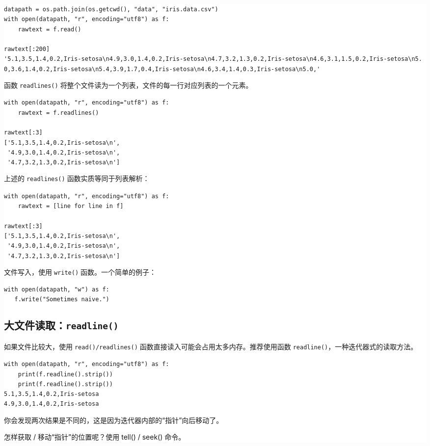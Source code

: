 ```
datapath = os.path.join(os.getcwd(), "data", "iris.data.csv")
with open(datapath, "r", encoding="utf8") as f:
    rawtext = f.read()

rawtext[:200]
'5.1,3.5,1.4,0.2,Iris-setosa\n4.9,3.0,1.4,0.2,Iris-setosa\n4.7,3.2,1.3,0.2,Iris-setosa\n4.6,3.1,1.5,0.2,Iris-setosa\n5.0,3.6,1.4,0.2,Iris-setosa\n5.4,3.9,1.7,0.4,Iris-setosa\n4.6,3.4,1.4,0.3,Iris-setosa\n5.0,'
```

函数 `readlines()` 将整个文件读为一个列表，文件的每一行对应列表的一个元素。

```
with open(datapath, "r", encoding="utf8") as f:
    rawtext = f.readlines()

rawtext[:3]
['5.1,3.5,1.4,0.2,Iris-setosa\n',
 '4.9,3.0,1.4,0.2,Iris-setosa\n',
 '4.7,3.2,1.3,0.2,Iris-setosa\n']
```

上述的 `readlines()` 函数实质等同于列表解析：

```
with open(datapath, "r", encoding="utf8") as f:
    rawtext = [line for line in f]

rawtext[:3]
['5.1,3.5,1.4,0.2,Iris-setosa\n',
 '4.9,3.0,1.4,0.2,Iris-setosa\n',
 '4.7,3.2,1.3,0.2,Iris-setosa\n']
```

文件写入，使用 `write()` 函数。一个简单的例子：

```
with open(datapath, "w") as f:
   f.write("Sometimes naive.")
```

## 大文件读取：`readline()`

如果文件比较大，使用 `read()/readlines()` 函数直接读入可能会占用太多内存。推荐使用函数 `readline()`，一种迭代器式的读取方法。

```
with open(datapath, "r", encoding="utf8") as f:
    print(f.readline().strip())
    print(f.readline().strip())
5.1,3.5,1.4,0.2,Iris-setosa
4.9,3.0,1.4,0.2,Iris-setosa
```

你会发现两次结果是不同的，这是因为迭代器内部的“指针”向后移动了。

怎样获取 / 移动“指针”的位置呢？使用 tell() / seek() 命令。
